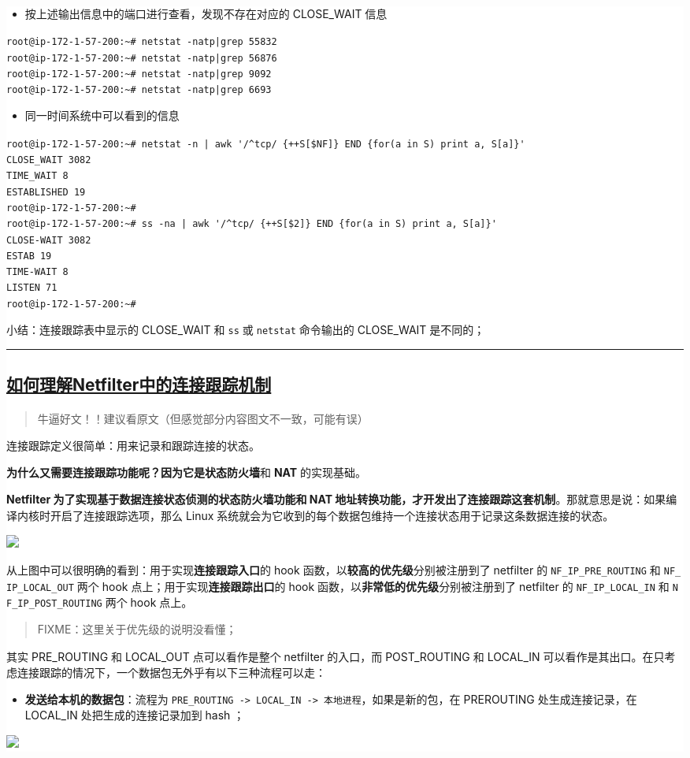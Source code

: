 - 按上述输出信息中的端口进行查看，发现不存在对应的 CLOSE_WAIT 信息

```
root@ip-172-1-57-200:~# netstat -natp|grep 55832
root@ip-172-1-57-200:~# netstat -natp|grep 56876
root@ip-172-1-57-200:~# netstat -natp|grep 9092
root@ip-172-1-57-200:~# netstat -natp|grep 6693
```

- 同一时间系统中可以看到的信息

```
root@ip-172-1-57-200:~# netstat -n | awk '/^tcp/ {++S[$NF]} END {for(a in S) print a, S[a]}'
CLOSE_WAIT 3082
TIME_WAIT 8
ESTABLISHED 19
root@ip-172-1-57-200:~#
root@ip-172-1-57-200:~# ss -na | awk '/^tcp/ {++S[$2]} END {for(a in S) print a, S[a]}'
CLOSE-WAIT 3082
ESTAB 19
TIME-WAIT 8
LISTEN 71
root@ip-172-1-57-200:~#
```

小结：连接跟踪表中显示的 CLOSE_WAIT 和 `ss` 或 `netstat` 命令输出的 CLOSE_WAIT 是不同的；


----------


## [如何理解Netfilter中的连接跟踪机制](http://blog.csdn.net/dandelionj/article/details/8535990)

> 牛逼好文！！建议看原文（但感觉部分内容图文不一致，可能有误）

连接跟踪定义很简单：用来记录和跟踪连接的状态。

**为什么又需要连接跟踪功能呢？**因为它是**状态防火墙**和 **NAT** 的实现基础。

**Netfilter 为了实现基于数据连接状态侦测的状态防火墙功能和 NAT 地址转换功能，才开发出了连接跟踪这套机制**。那就意思是说：如果编译内核时开启了连接跟踪选项，那么 Linux 系统就会为它收到的每个数据包维持一个连接状态用于记录这条数据连接的状态。

![](http://blog.chinaunix.net/attachment/201204/6/23069658_1333720270jYYn.jpg)

从上图中可以很明确的看到：用于实现**连接跟踪入口**的 hook 函数，以**较高的优先级**分别被注册到了 netfilter 的 `NF_IP_PRE_ROUTING` 和 `NF_IP_LOCAL_OUT` 两个 hook 点上；用于实现**连接跟踪出口**的 hook 函数，以**非常低的优先级**分别被注册到了 netfilter 的 `NF_IP_LOCAL_IN` 和 `NF_IP_POST_ROUTING` 两个 hook 点上。

> FIXME：这里关于优先级的说明没看懂；

其实 PRE_ROUTING 和 LOCAL_OUT 点可以看作是整个 netfilter 的入口，而 POST_ROUTING 和 LOCAL_IN 可以看作是其出口。在只考虑连接跟踪的情况下，一个数据包无外乎有以下三种流程可以走：

- **发送给本机的数据包**：流程为 `PRE_ROUTING -> LOCAL_IN -> 本地进程`，如果是新的包，在 PREROUTING 处生成连接记录，在 LOCAL_IN 处把生成的连接记录加到 hash ；

![](http://blog.chinaunix.net/attachment/201204/10/23069658_1334073268Umuw.jpg)
